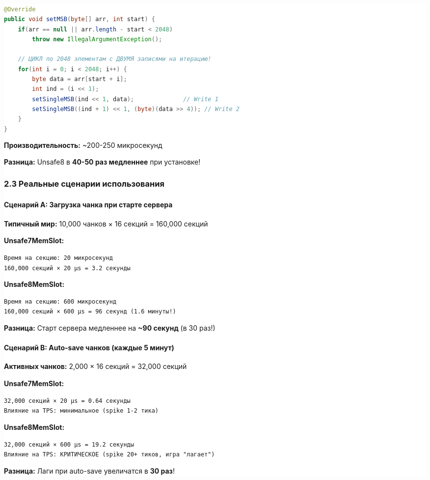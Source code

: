 ```java
@Override
public void setMSB(byte[] arr, int start) {
    if(arr == null || arr.length - start < 2048)
        throw new IllegalArgumentException();

    // ЦИКЛ по 2048 элементам с ДВУМЯ записями на итерацию!
    for(int i = 0; i < 2048; i++) {
        byte data = arr[start + i];
        int ind = (i << 1);
        setSingleMSB(ind << 1, data);              // Write 1
        setSingleMSB((ind + 1) << 1, (byte)(data >> 4)); // Write 2
    }
}
```

**Производительность:** ~200-250 микросекунд

**Разница:** Unsafe8 в **40-50 раз медленнее** при установке!

### 2.3 Реальные сценарии использования

#### Сценарий A: Загрузка чанка при старте сервера

**Типичный мир:** 10,000 чанков × 16 секций = 160,000 секций

**Unsafe7MemSlot:**
```
Время на секцию: 20 микросекунд
160,000 секций × 20 µs = 3.2 секунды
```

**Unsafe8MemSlot:**
```
Время на секцию: 600 микросекунд
160,000 секций × 600 µs = 96 секунд (1.6 минуты!)
```

**Разница:** Старт сервера медленнее на **~90 секунд** (в 30 раз!)

#### Сценарий B: Auto-save чанков (каждые 5 минут)

**Активных чанков:** 2,000 × 16 секций = 32,000 секций

**Unsafe7MemSlot:**
```
32,000 секций × 20 µs = 0.64 секунды
Влияние на TPS: минимальное (spike 1-2 тика)
```

**Unsafe8MemSlot:**
```
32,000 секций × 600 µs = 19.2 секунды
Влияние на TPS: КРИТИЧЕСКОЕ (spike 20+ тиков, игра "лагает")
```

**Разница:** Лаги при auto-save увеличатся в **30 раз**!
